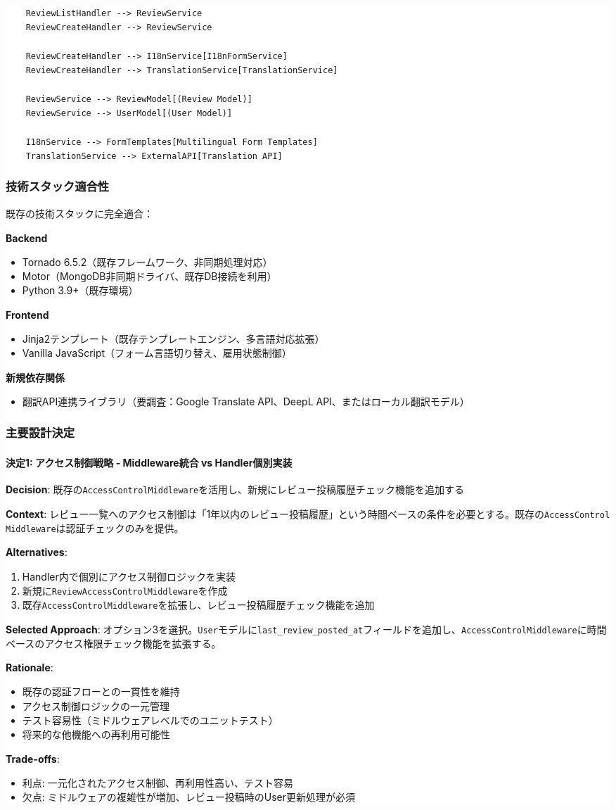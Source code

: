 ```mermaid
    ReviewListHandler --> ReviewService
    ReviewCreateHandler --> ReviewService

    ReviewCreateHandler --> I18nService[I18nFormService]
    ReviewCreateHandler --> TranslationService[TranslationService]

    ReviewService --> ReviewModel[(Review Model)]
    ReviewService --> UserModel[(User Model)]

    I18nService --> FormTemplates[Multilingual Form Templates]
    TranslationService --> ExternalAPI[Translation API]
```

### 技術スタック適合性

既存の技術スタックに完全適合：

**Backend**
- Tornado 6.5.2（既存フレームワーク、非同期処理対応）
- Motor（MongoDB非同期ドライバ、既存DB接続を利用）
- Python 3.9+（既存環境）

**Frontend**
- Jinja2テンプレート（既存テンプレートエンジン、多言語対応拡張）
- Vanilla JavaScript（フォーム言語切り替え、雇用状態制御）

**新規依存関係**
- 翻訳API連携ライブラリ（要調査：Google Translate API、DeepL API、またはローカル翻訳モデル）

### 主要設計決定

#### 決定1: アクセス制御戦略 - Middleware統合 vs Handler個別実装

**Decision**: 既存の`AccessControlMiddleware`を活用し、新規にレビュー投稿履歴チェック機能を追加する

**Context**: レビュー一覧へのアクセス制御は「1年以内のレビュー投稿履歴」という時間ベースの条件を必要とする。既存の`AccessControlMiddleware`は認証チェックのみを提供。

**Alternatives**:
1. Handler内で個別にアクセス制御ロジックを実装
2. 新規に`ReviewAccessControlMiddleware`を作成
3. 既存`AccessControlMiddleware`を拡張し、レビュー投稿履歴チェック機能を追加

**Selected Approach**: オプション3を選択。`User`モデルに`last_review_posted_at`フィールドを追加し、`AccessControlMiddleware`に時間ベースのアクセス権限チェック機能を拡張する。

**Rationale**:
- 既存の認証フローとの一貫性を維持
- アクセス制御ロジックの一元管理
- テスト容易性（ミドルウェアレベルでのユニットテスト）
- 将来的な他機能への再利用可能性

**Trade-offs**:
- 利点: 一元化されたアクセス制御、再利用性高い、テスト容易
- 欠点: ミドルウェアの複雑性が増加、レビュー投稿時のUser更新処理が必須
